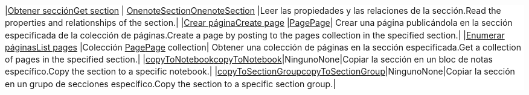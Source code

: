 |[<span data-ttu-id="0e13b-178">Obtener sección</span><span class="sxs-lookup"><span data-stu-id="0e13b-178">Get section</span></span>](../api/section-get.md) | [<span data-ttu-id="0e13b-179">OnenoteSection</span><span class="sxs-lookup"><span data-stu-id="0e13b-179">OnenoteSection</span></span>](section.md) |<span data-ttu-id="0e13b-180">Leer las propiedades y las relaciones de la sección.</span><span class="sxs-lookup"><span data-stu-id="0e13b-180">Read the properties and relationships of the section.</span></span>|
|[<span data-ttu-id="0e13b-181">Crear página</span><span class="sxs-lookup"><span data-stu-id="0e13b-181">Create page</span></span>](../api/section-post-pages.md) |[<span data-ttu-id="0e13b-182">Page</span><span class="sxs-lookup"><span data-stu-id="0e13b-182">Page</span></span>](page.md)| <span data-ttu-id="0e13b-183">Crear una página publicándola en la sección especificada de la colección de páginas.</span><span class="sxs-lookup"><span data-stu-id="0e13b-183">Create a page by posting to the pages collection in the specified section.</span></span>|
|[<span data-ttu-id="0e13b-184">Enumerar páginas</span><span class="sxs-lookup"><span data-stu-id="0e13b-184">List pages</span></span>](../api/section-list-pages.md) |<span data-ttu-id="0e13b-185">Colección [Page](page.md)</span><span class="sxs-lookup"><span data-stu-id="0e13b-185">[Page](page.md) collection</span></span>| <span data-ttu-id="0e13b-186">Obtener una colección de páginas en la sección especificada.</span><span class="sxs-lookup"><span data-stu-id="0e13b-186">Get a collection of pages in the specified section.</span></span>|
|[<span data-ttu-id="0e13b-187">copyToNotebook</span><span class="sxs-lookup"><span data-stu-id="0e13b-187">copyToNotebook</span></span>](../api/section-copytonotebook.md)|<span data-ttu-id="0e13b-188">Ninguno</span><span class="sxs-lookup"><span data-stu-id="0e13b-188">None</span></span>|<span data-ttu-id="0e13b-189">Copiar la sección en un bloc de notas específico.</span><span class="sxs-lookup"><span data-stu-id="0e13b-189">Copy the section to a specific notebook.</span></span>|
|[<span data-ttu-id="0e13b-190">copyToSectionGroup</span><span class="sxs-lookup"><span data-stu-id="0e13b-190">copyToSectionGroup</span></span>](../api/section-copytosectiongroup.md)|<span data-ttu-id="0e13b-191">Ninguno</span><span class="sxs-lookup"><span data-stu-id="0e13b-191">None</span></span>|<span data-ttu-id="0e13b-192">Copiar la sección en un grupo de secciones específico.</span><span class="sxs-lookup"><span data-stu-id="0e13b-192">Copy the section to a specific section group.</span></span>|



